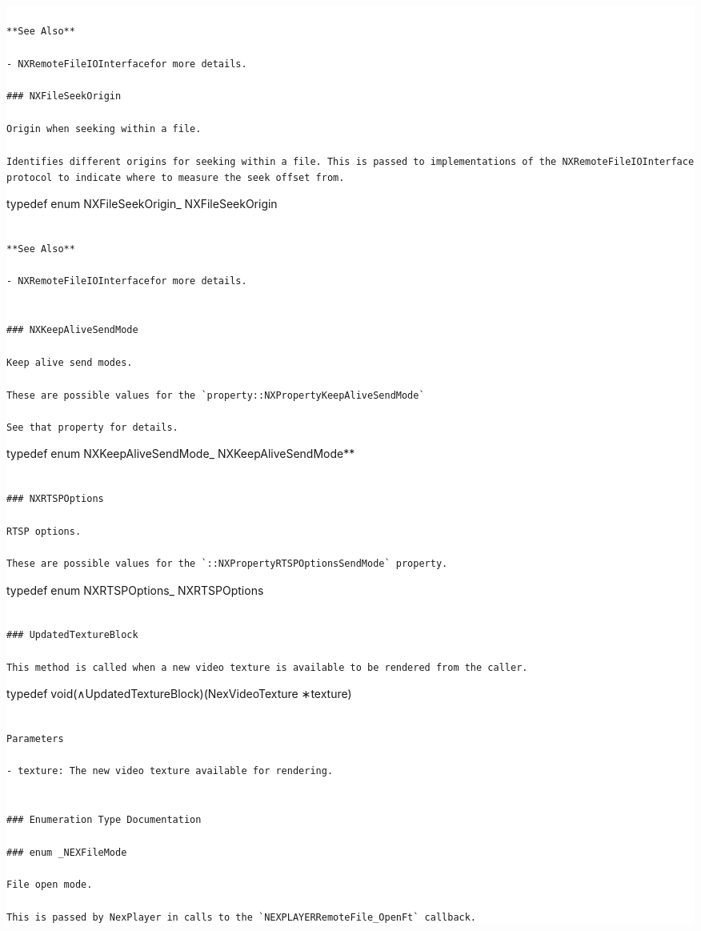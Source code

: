```

**See Also**

- NXRemoteFileIOInterfacefor more details.

### NXFileSeekOrigin

Origin when seeking within a file.

Identifies different origins for seeking within a file. This is passed to implementations of the NXRemoteFileIOInterfaceprotocol to indicate where to measure the seek offset from.

```
typedef enum NXFileSeekOrigin_ NXFileSeekOrigin
```

**See Also**

- NXRemoteFileIOInterfacefor more details.


### NXKeepAliveSendMode

Keep alive send modes.

These are possible values for the `property::NXPropertyKeepAliveSendMode`

See that property for details.

```
typedef enum NXKeepAliveSendMode_ NXKeepAliveSendMode**
```

### NXRTSPOptions

RTSP options.

These are possible values for the `::NXPropertyRTSPOptionsSendMode` property.

```
typedef enum NXRTSPOptions_ NXRTSPOptions
```

### UpdatedTextureBlock

This method is called when a new video texture is available to be rendered from the caller.

```
typedef void(∧UpdatedTextureBlock)(NexVideoTexture ∗texture)
```

Parameters

- texture: The new video texture available for rendering.


### Enumeration Type Documentation

### enum _NEXFileMode

File open mode. 

This is passed by NexPlayer in calls to the `NEXPLAYERRemoteFile_OpenFt` callback.

```